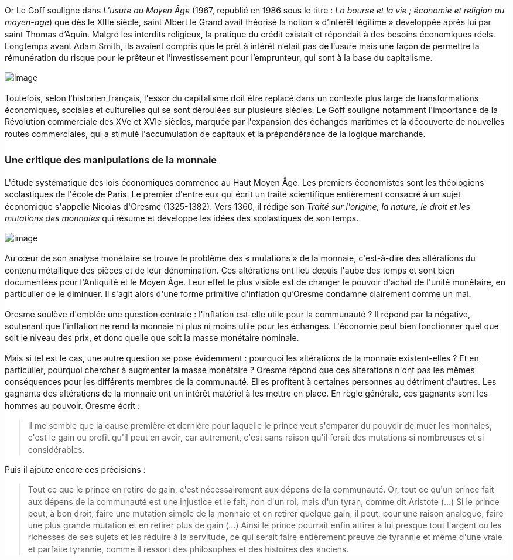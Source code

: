 Or Le Goff souligne dans _L'usure au Moyen Âge_ (1967, republié en 1986 sous le titre : _La bourse et la vie ; économie et religion au moyen-age_) que dès le XIIIe siècle, saint Albert le Grand avait théorisé la notion « d’intérêt légitime » développée après lui par saint Thomas d’Aquin. Malgré les interdits religieux, la pratique du crédit existait et répondait à des besoins économiques réels. Longtemps avant Adam Smith, ils avaient compris que le prêt à intérêt n’était pas de l’usure mais une façon de permettre la rémunération du risque pour le prêteur et l’investissement pour l’emprunteur, qui sont à la base du capitalisme.

![image](assets/3/img-047.webp)

Toutefois, selon l’historien français, l'essor du capitalisme doit être replacé dans un contexte plus large de transformations économiques, sociales et culturelles qui se sont déroulées sur plusieurs siècles. Le Goff souligne notamment l'importance de la Révolution commerciale des XVe et XVIe siècles, marquée par l'expansion des échanges maritimes et la découverte de nouvelles routes commerciales, qui a stimulé l'accumulation de capitaux et la prépondérance de la logique marchande.

### Une critique des manipulations de la monnaie

L'étude systématique des lois économiques commence au Haut Moyen Âge. Les premiers économistes sont les théologiens scolastiques de l'école de Paris. Le premier d'entre eux qui écrit un traité scientifique entièrement consacré â un sujet économique s'appelle Nicolas d'Oresme (1325-1382). Vers 1360, il rédige son _Traité sur l'origine, la nature, le droit et les mutations des monnaies_ qui résume et développe les idées des scolastiques de son temps.

![image](assets/3/img-031.webp)

Au cœur de son analyse monétaire se trouve le problème des « mutations » de la monnaie, c'est-à-dire des altérations du contenu métallique des pièces et de leur dénomination. Ces altérations ont lieu depuis l'aube des temps et sont bien documentées pour l'Antiquité et le Moyen Âge. Leur effet le plus visible est de changer le pouvoir d'achat de l'unité monétaire, en particulier de le diminuer. Il s'agit alors d'une forme primitive d'inflation qu’Oresme condamne clairement comme un mal.

Oresme soulève d'emblée une question centrale : l'inflation est-elle utile pour la communauté ? Il répond par la négative, soutenant que l'inflation ne rend la monnaie ni plus ni moins utile pour les échanges. L'économie peut bien fonctionner quel que soit le niveau des prix, et donc quelle que soit la masse monétaire nominale.

Mais si tel est le cas, une autre question se pose évidemment : pourquoi les altérations de la monnaie existent-elles ? Et en particulier, pourquoi chercher à augmenter la masse monétaire ? Oresme répond que ces altérations n'ont pas les mêmes conséquences pour les différents membres de la communauté. Elles profitent à certaines personnes au détriment d'autres. Les gagnants des altérations de la monnaie ont un intérêt matériel à les mettre en place. En règle générale, ces gagnants sont les hommes au pouvoir. Oresme écrit :

> Il me semble que la cause première et dernière pour laquelle le prince veut s'emparer du pouvoir de muer les monnaies, c'est le gain ou profit qu'il peut en avoir, car autrement, c'est sans raison qu'il ferait des mutations si nombreuses et si considérables.

Puis il ajoute encore ces précisions :

> Tout ce que le prince en retire de gain, c'est nécessairement aux dépens de la communauté. Or, tout ce qu'un prince fait aux dépens de la communauté est une injustice et le fait, non d'un roi, mais d'un tyran, comme dit Aristote (…) Si le prince peut, à bon droit, faire une mutation simple de la monnaie et en retirer quelque gain, il peut, pour une raison analogue, faire une plus grande mutation et en retirer plus de gain (...) Ainsi le prince pourrait enfin attirer à lui presque tout l'argent ou les richesses de ses sujets et les réduire à la servitude, ce qui serait faire entièrement preuve de tyrannie et même d'une vraie et parfaite tyrannie, comme il ressort des philosophes et des histoires des anciens.
